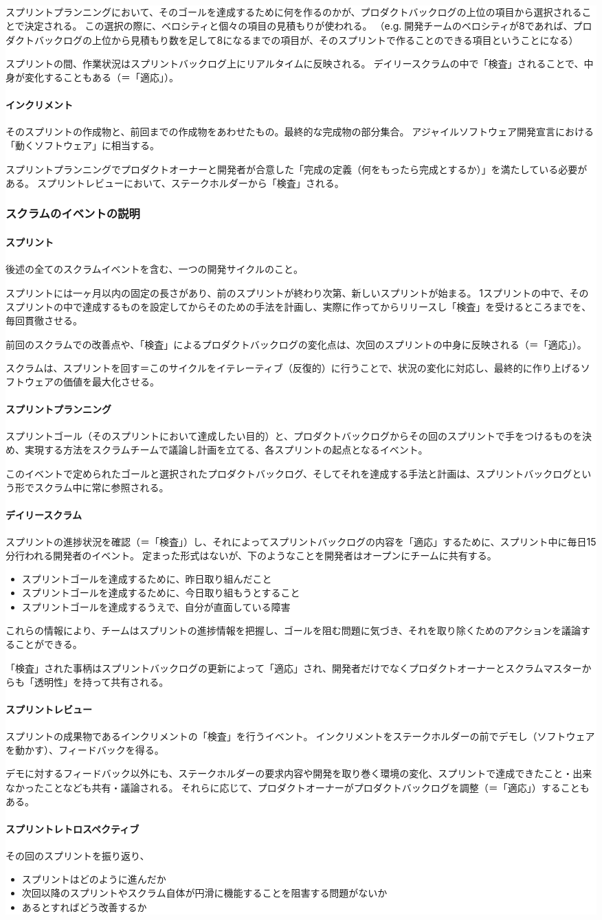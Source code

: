 スプリントプランニングにおいて、そのゴールを達成するために何を作るのかが、プロダクトバックログの上位の項目から選択されることで決定される。
この選択の際に、ベロシティと個々の項目の見積もりが使われる。
（e.g. 開発チームのベロシティが8であれば、プロダクトバックログの上位から見積もり数を足して8になるまでの項目が、そのスプリントで作ることのできる項目ということになる）

スプリントの間、作業状況はスプリントバックログ上にリアルタイムに反映される。
デイリースクラムの中で「検査」されることで、中身が変化することもある（＝「適応」）。

#### インクリメント
そのスプリントの作成物と、前回までの作成物をあわせたもの。最終的な完成物の部分集合。
アジャイルソフトウェア開発宣言における「動くソフトウェア」に相当する。

スプリントプランニングでプロダクトオーナーと開発者が合意した「完成の定義（何をもったら完成とするか）」を満たしている必要がある。
スプリントレビューにおいて、ステークホルダーから「検査」される。


### スクラムのイベントの説明
#### スプリント
後述の全てのスクラムイベントを含む、一つの開発サイクルのこと。

スプリントには一ヶ月以内の固定の長さがあり、前のスプリントが終わり次第、新しいスプリントが始まる。
1スプリントの中で、そのスプリントの中で達成するものを設定してからそのための手法を計画し、実際に作ってからリリースし「検査」を受けるところまでを、毎回貫徹させる。

前回のスクラムでの改善点や、「検査」によるプロダクトバックログの変化点は、次回のスプリントの中身に反映される（＝「適応」）。

スクラムは、スプリントを回す＝このサイクルをイテレーティブ（反復的）に行うことで、状況の変化に対応し、最終的に作り上げるソフトウェアの価値を最大化させる。

#### スプリントプランニング
スプリントゴール（そのスプリントにおいて達成したい目的）と、プロダクトバックログからその回のスプリントで手をつけるものを決め、実現する方法をスクラムチームで議論し計画を立てる、各スプリントの起点となるイベント。

このイベントで定められたゴールと選択されたプロダクトバックログ、そしてそれを達成する手法と計画は、スプリントバックログという形でスクラム中に常に参照される。

#### デイリースクラム
スプリントの進捗状況を確認（＝「検査」）し、それによってスプリントバックログの内容を「適応」するために、スプリント中に毎日15分行われる開発者のイベント。
定まった形式はないが、下のようなことを開発者はオープンにチームに共有する。

- スプリントゴールを達成するために、昨日取り組んだこと
- スプリントゴールを達成するために、今日取り組もうとすること
- スプリントゴールを達成するうえで、自分が直面している障害

これらの情報により、チームはスプリントの進捗情報を把握し、ゴールを阻む問題に気づき、それを取り除くためのアクションを議論することができる。

「検査」された事柄はスプリントバックログの更新によって「適応」され、開発者だけでなくプロダクトオーナーとスクラムマスターからも「透明性」を持って共有される。

#### スプリントレビュー
スプリントの成果物であるインクリメントの「検査」を行うイベント。
インクリメントをステークホルダーの前でデモし（ソフトウェアを動かす）、フィードバックを得る。

デモに対するフィードバック以外にも、ステークホルダーの要求内容や開発を取り巻く環境の変化、スプリントで達成できたこと・出来なかったことなども共有・議論される。
それらに応じて、プロダクトオーナーがプロダクトバックログを調整（＝「適応」）することもある。

#### スプリントレトロスペクティブ
その回のスプリントを振り返り、

- スプリントはどのように進んだか
- 次回以降のスプリントやスクラム自体が円滑に機能することを阻害する問題がないか
- あるとすればどう改善するか
